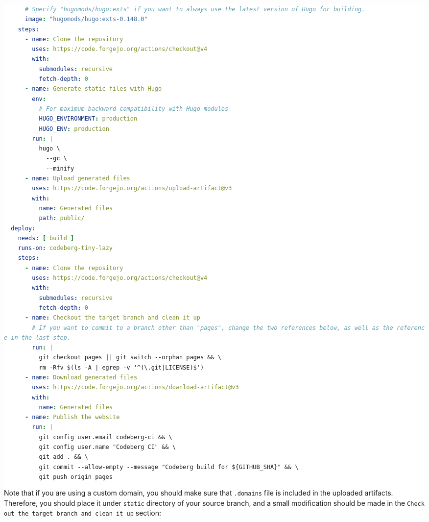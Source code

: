 ```yaml {file=".forgejo/workflows/hugo.yaml" copy=true}
      # Specify "hugomods/hugo:exts" if you want to always use the latest version of Hugo for building.
      image: "hugomods/hugo:exts-0.148.0"
    steps:
      - name: Clone the repository
        uses: https://code.forgejo.org/actions/checkout@v4
        with:
          submodules: recursive
          fetch-depth: 0
      - name: Generate static files with Hugo
        env:
          # For maximum backward compatibility with Hugo modules
          HUGO_ENVIRONMENT: production
          HUGO_ENV: production
        run: |
          hugo \
            --gc \
            --minify
      - name: Upload generated files
        uses: https://code.forgejo.org/actions/upload-artifact@v3
        with:
          name: Generated files
          path: public/
  deploy:
    needs: [ build ]
    runs-on: codeberg-tiny-lazy
    steps:
      - name: Clone the repository
        uses: https://code.forgejo.org/actions/checkout@v4
        with:
          submodules: recursive
          fetch-depth: 0
      - name: Checkout the target branch and clean it up
        # If you want to commit to a branch other than "pages", change the two references below, as well as the reference in the last step. 
        run: |
          git checkout pages || git switch --orphan pages && \
          rm -Rfv $(ls -A | egrep -v '^(\.git|LICENSE)$')
      - name: Download generated files
        uses: https://code.forgejo.org/actions/download-artifact@v3
        with:
          name: Generated files
      - name: Publish the website
        run: |
          git config user.email codeberg-ci && \
          git config user.name "Codeberg CI" && \
          git add . && \
          git commit --allow-empty --message "Codeberg build for ${GITHUB_SHA}" && \
          git push origin pages
```
Note that if you are using a custom domain, you should make sure that `.domains` file is included in the uploaded artifacts. Therefore, you should place it under `static` directory of your source branch, and a small modification should be made in the `Checkout the target branch and clean it up` section:


[Codeberg account]: https://codeberg.org/user/login/
[Git]: https://git-scm.com/
[Quick Start]: /getting-started/quick-start/
[`baseURL`]: /configuration/all/#baseurl
[custom domain section]: https://docs.codeberg.org/codeberg-pages/using-custom-domain/
[quickstart instructions]: https://codeberg.page/
[request]: https://codeberg.org/Codeberg-e.V./requests/issues/new?template=ISSUE_TEMPLATE%2fWoodpecker-CI.yaml
[examples repository]: https://codeberg.org/Codeberg-CI/examples/src/branch/main/Hugo/.woodpecker.yaml
[great documentation]: https://docs.codeberg.org/ci/actions/
[handful of humble runners]: https://codeberg.org/actions/meta
